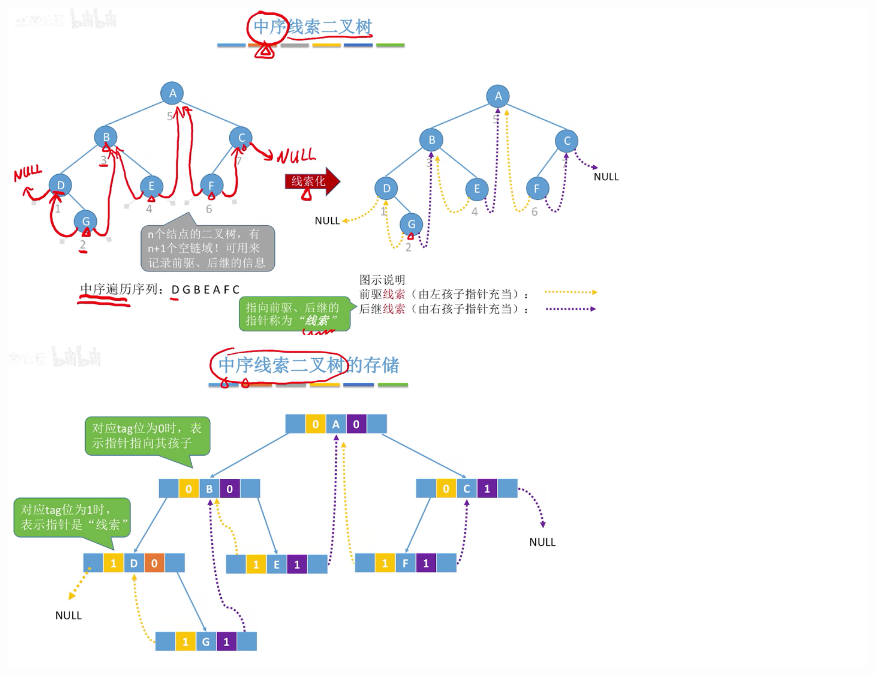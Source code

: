 <img src="(数据结构-树).assets/image-20221107153921480.png" alt="image-20221107153921480" style="zoom:60%;" /> 

<img src="(数据结构-树).assets/image-20221107154341278.png" alt="image-20221107154341278" style="zoom: 55%;" />  
